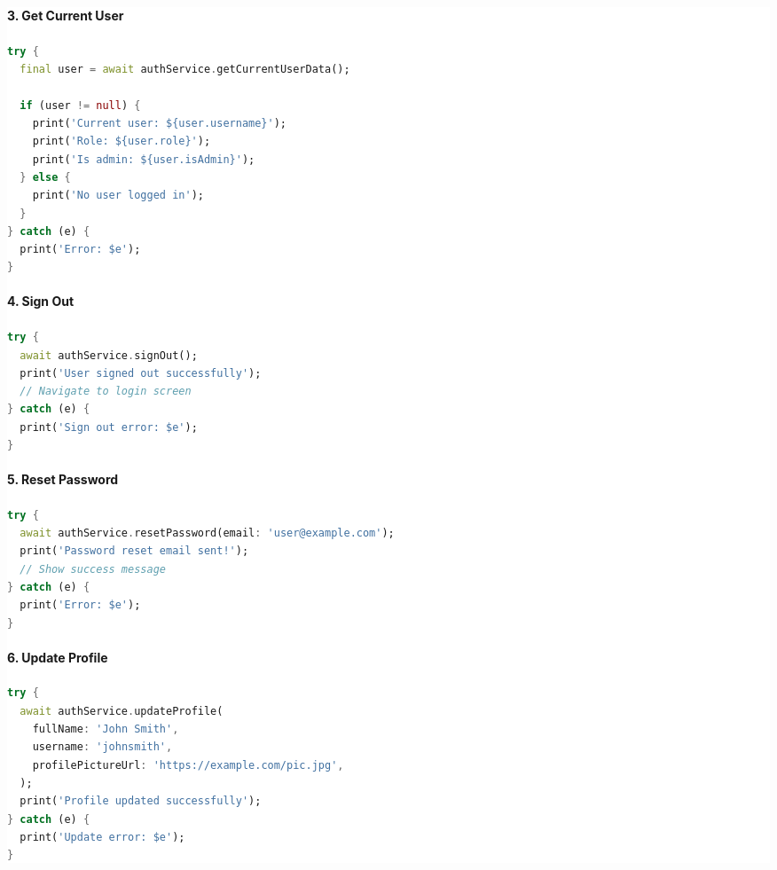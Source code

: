 #### 3. Get Current User

```dart
try {
  final user = await authService.getCurrentUserData();

  if (user != null) {
    print('Current user: ${user.username}');
    print('Role: ${user.role}');
    print('Is admin: ${user.isAdmin}');
  } else {
    print('No user logged in');
  }
} catch (e) {
  print('Error: $e');
}
```

#### 4. Sign Out

```dart
try {
  await authService.signOut();
  print('User signed out successfully');
  // Navigate to login screen
} catch (e) {
  print('Sign out error: $e');
}
```

#### 5. Reset Password

```dart
try {
  await authService.resetPassword(email: 'user@example.com');
  print('Password reset email sent!');
  // Show success message
} catch (e) {
  print('Error: $e');
}
```

#### 6. Update Profile

```dart
try {
  await authService.updateProfile(
    fullName: 'John Smith',
    username: 'johnsmith',
    profilePictureUrl: 'https://example.com/pic.jpg',
  );
  print('Profile updated successfully');
} catch (e) {
  print('Update error: $e');
}
```
